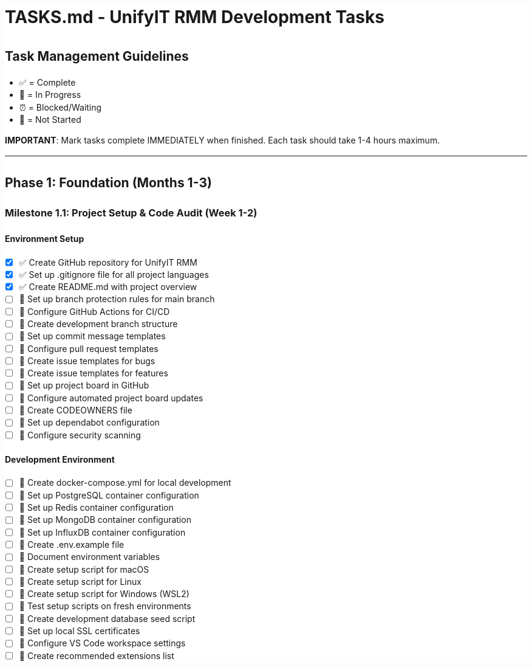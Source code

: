 # TASKS.md - UnifyIT RMM Development Tasks

## Task Management Guidelines
- ✅ = Complete
- 🚧 = In Progress
- ⏰ = Blocked/Waiting
- 📝 = Not Started

**IMPORTANT**: Mark tasks complete IMMEDIATELY when finished. Each task should take 1-4 hours maximum.

---

## Phase 1: Foundation (Months 1-3)

### Milestone 1.1: Project Setup & Code Audit (Week 1-2)

#### Environment Setup
- [x] ✅ Create GitHub repository for UnifyIT RMM
- [x] ✅ Set up .gitignore file for all project languages
- [x] ✅ Create README.md with project overview
- [ ] 📝 Set up branch protection rules for main branch
- [ ] 📝 Configure GitHub Actions for CI/CD
- [ ] 📝 Create development branch structure
- [ ] 📝 Set up commit message templates
- [ ] 📝 Configure pull request templates
- [ ] 📝 Create issue templates for bugs
- [ ] 📝 Create issue templates for features
- [ ] 📝 Set up project board in GitHub
- [ ] 📝 Configure automated project board updates
- [ ] 📝 Create CODEOWNERS file
- [ ] 📝 Set up dependabot configuration
- [ ] 📝 Configure security scanning

#### Development Environment
- [ ] 📝 Create docker-compose.yml for local development
- [ ] 📝 Set up PostgreSQL container configuration
- [ ] 📝 Set up Redis container configuration
- [ ] 📝 Set up MongoDB container configuration
- [ ] 📝 Set up InfluxDB container configuration
- [ ] 📝 Create .env.example file
- [ ] 📝 Document environment variables
- [ ] 📝 Create setup script for macOS
- [ ] 📝 Create setup script for Linux
- [ ] 📝 Create setup script for Windows (WSL2)
- [ ] 📝 Test setup scripts on fresh environments
- [ ] 📝 Create development database seed script
- [ ] 📝 Set up local SSL certificates
- [ ] 📝 Configure VS Code workspace settings
- [ ] 📝 Create recommended extensions list
